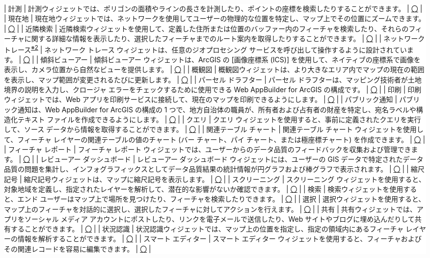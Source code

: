 | 計測                        | 計測ウィジェットでは、ポリゴンの面積やラインの長さを計測したり、ポイントの座標を検索したりすることができます。                                                                                                       | [〇](https://developers.arcgis.com/web-appbuilder/guide/widget-measurement.htm)                              |
| 現在地                      | 現在地ウィジェットでは、ネットワークを使用してユーザーの物理的な位置を特定し、マップ上でその位置にズームできます。                                                                                                   | [〇](https://developers.arcgis.com/web-appbuilder/guide/widget-my-location.htm)                              |
| 近隣検索                    | 近隣検索ウィジェットを使用して、定義した住所または位置のバッファー内のフィーチャを検索したり、それらのフィーチャに関する詳細な情報を表示したり、選択したフィーチャまでのルート案内を取得したりすることができます。   | [〇](https://developers.arcgis.com/web-appbuilder/guide/widget-near-me.htm)                                  |
| ネットワーク トレース<sup>[※2](#補足事項)</sup> | ネットワーク トレース ウィジェットは、任意のジオプロセシング サービスを呼び出して操作するように設計されています。                                                                                                    | [〇](https://developers.arcgis.com/web-appbuilder/guide/widget-network-trace.htm)                            |
| 傾斜ビューアー              | 傾斜ビューアー ウィジェットは、ArcGIS の [画像座標系 (ICS)]   を使用して、ネイティブの座標系で画像を表示し、カメラ位置から自然なビューを提供します。                                                                 | [〇](https://developers.arcgis.com/web-appbuilder/guide/widget-oblique-viewer.htm)                           |
| 概観図                      | 概観図ウィジェットは、より大きなエリア内でマップの現在の範囲を表示し、マップ範囲が変更されるたびに更新します。                                                                                                       | [〇](https://developers.arcgis.com/web-appbuilder/guide/widget-overview-map.htm)                             |
| パーセル ドラフター         | パーセル ドラフターは、マッピング技術者が土地境界の説明を入力し、クロージャ エラーをチェックするために使用できる Web   AppBuilder for ArcGIS の構成です。                                                            | [〇](https://developers.arcgis.com/web-appbuilder/guide/widget-parcel-drafter.htm)                           |
| 印刷                        | 印刷ウィジェットでは、Web アプリを印刷サービスに接続して、現在のマップを印刷できるようにします。                                                                                                                     | [〇](https://developers.arcgis.com/web-appbuilder/guide/widget-print.htm)                                    |
| パブリック通知              | パブリック通知は、Web AppBuilder for ArcGIS の構成の 1   つで、地方自治体の職員が、所有者および占有者の財産を特定し、宛名ラベルや構造化テキスト ファイルを作成できるようにします。                                   | [〇](https://developers.arcgis.com/web-appbuilder/guide/widget-public-notification.htm)                      |
| クエリ                      | クエリ ウィジェットを使用すると、事前に定義されたクエリを実行して、ソース データから情報を取得することができます。                                                                                                   | [〇](https://developers.arcgis.com/web-appbuilder/guide/widget-query.htm)                                    |
| 関連テーブル チャート       | 関連テーブル チャート ウィジェットを使用して、フィーチャ レイヤーの関連テーブルの値のチャート (バー チャート、パイ   チャート、または極座標チャート) を作成できます。                                                | [〇](https://developers.arcgis.com/web-appbuilder/guide/widget-related-table-charts.htm)                     |
| フィーチャ レポート         | フィーチャ レポート ウィジェットでは、ユーザーからのデータ品質のフィードバックを収集および管理できます。                                                                                                             | [〇](https://developers.arcgis.com/web-appbuilder/guide/widget-report-feature.htm)                           |
| レビューアー ダッシュボード | レビューアー ダッシュボード ウィジェットには、ユーザーの GIS   データで特定されたデータ品質の問題を集計し、インフォグラフィックスとしてデータ品質結果の統計情報が円グラフおよび棒グラフで表示されます。              | [〇](https://developers.arcgis.com/web-appbuilder/guide/widget-reviewer-dashboard.htm)                       |
| 縮尺記号                    | 縮尺記号ウィジェットは、マップに縮尺記号を表示します。                                                                                                                                                               | [〇](https://developers.arcgis.com/web-appbuilder/guide/widget-scalebar.htm)                                 |
| スクリーニング              | スクリーニング ウィジェットを使用すると、対象地域を定義し、指定されたレイヤーを解析して、潜在的な影響がないか確認できます。                                                                                          | [〇](https://developers.arcgis.com/web-appbuilder/guide/widget-screening.htm)                                |
| 検索                        | 検索ウィジェットを使用すると、エンド ユーザーはマップ上で場所を見つけたり、フィーチャを検索したりできます。                                                                                                          | [〇](https://developers.arcgis.com/web-appbuilder/guide/widget-search.htm)                                   |
| 選択                        | 選択ウィジェットを使用すると、マップ上のフィーチャを対話的に選択し、選択したフィーチャに対してアクションを行えます。                                                                                                 | [〇](https://developers.arcgis.com/web-appbuilder/guide/widget-select.htm)                                   |
| 共有                        | 共有ウィジェットでは、アプリをソーシャル メディア アカウントにポストしたり、リンクを電子メールで送信したり、Web   サイトやブログに埋め込んだりして共有することができます。                                           | [〇](https://developers.arcgis.com/web-appbuilder/guide/widget-share.htm)                                    |
| 状況認識                    | 状況認識ウィジェットでは、マップ上の位置を指定し、指定の領域内にあるフィーチャ レイヤーの情報を解析することができます。                                                                                              | [〇](https://developers.arcgis.com/web-appbuilder/guide/widget-situation-awareness.htm)                      |
| スマート エディター         | スマート エディター ウィジェットを使用すると、フィーチャおよびその関連レコードを容易に編集できます。                                                                                                                 | [〇](https://developers.arcgis.com/web-appbuilder/guide/widget-smart-editor.htm)                             |